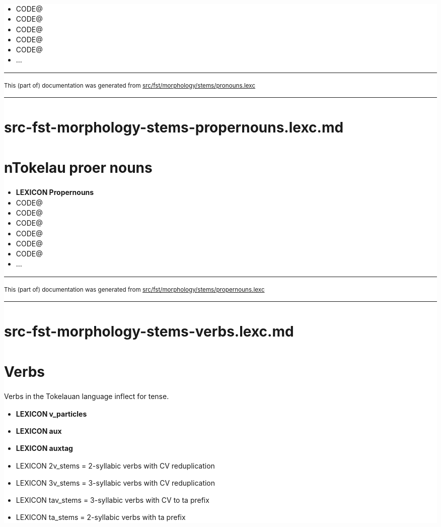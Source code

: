 * CODE@
* CODE@
* CODE@
* CODE@
* CODE@
* ...

* * *

<small>This (part of) documentation was generated from [src/fst/morphology/stems/pronouns.lexc](https://github.com/giellalt/lang-tkl/blob/main/src/fst/morphology/stems/pronouns.lexc)</small>

---

# src-fst-morphology-stems-propernouns.lexc.md 

# nTokelau proer nouns

* **LEXICON Propernouns**
* CODE@
* CODE@
* CODE@
* CODE@
* CODE@
* CODE@
* ...

* * *

<small>This (part of) documentation was generated from [src/fst/morphology/stems/propernouns.lexc](https://github.com/giellalt/lang-tkl/blob/main/src/fst/morphology/stems/propernouns.lexc)</small>

---

# src-fst-morphology-stems-verbs.lexc.md 

# Verbs
Verbs in the Tokelauan language inflect for tense.

* **LEXICON v_particles**

* **LEXICON aux**

* **LEXICON auxtag**

* LEXICON 2v_stems  = 2-syllabic verbs with CV reduplication

* LEXICON 3v_stems = 3-syllabic verbs with CV reduplication

* LEXICON tav_stems   = 3-syllabic verbs with CV to ta prefix

* LEXICON ta_stems = 2-syllabic verbs with ta prefix
